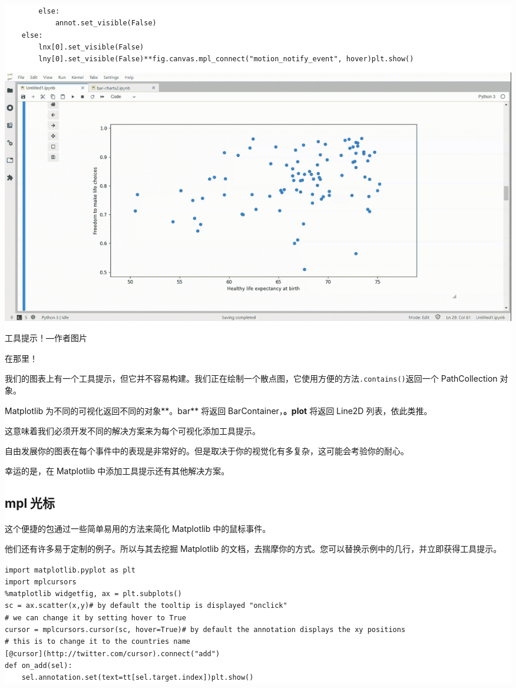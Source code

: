 ```
        else:
            annot.set_visible(False)
    else:
        lnx[0].set_visible(False)
        lny[0].set_visible(False)**fig.canvas.mpl_connect("motion_notify_event", hover)plt.show()
```

![](img/49a5c1eb6a9fdb97f928d239736c945e.png)

工具提示！—作者图片

在那里！

我们的图表上有一个工具提示，但它并不容易构建。我们正在绘制一个散点图，它使用方便的方法`.contains()`返回一个 PathCollection 对象。

Matplotlib 为不同的可视化返回不同的对象**。bar** 将返回 BarContainer，**。plot** 将返回 Line2D 列表，依此类推。

这意味着我们必须开发不同的解决方案来为每个可视化添加工具提示。

自由发展你的图表在每个事件中的表现是非常好的。但是取决于你的视觉化有多复杂，这可能会考验你的耐心。

幸运的是，在 Matplotlib 中添加工具提示还有其他解决方案。

## mpl 光标

这个便捷的包通过一些简单易用的方法来简化 Matplotlib 中的鼠标事件。

他们还有许多易于定制的例子。所以与其去挖掘 Matplotlib 的文档，去揣摩你的方式。您可以替换示例中的几行，并立即获得工具提示。

```
import matplotlib.pyplot as plt
import mplcursors
%matplotlib widgetfig, ax = plt.subplots()
sc = ax.scatter(x,y)# by default the tooltip is displayed "onclick"
# we can change it by setting hover to True
cursor = mplcursors.cursor(sc, hover=True)# by default the annotation displays the xy positions
# this is to change it to the countries name
[@cursor](http://twitter.com/cursor).connect("add")
def on_add(sel):
    sel.annotation.set(text=tt[sel.target.index])plt.show()
```
